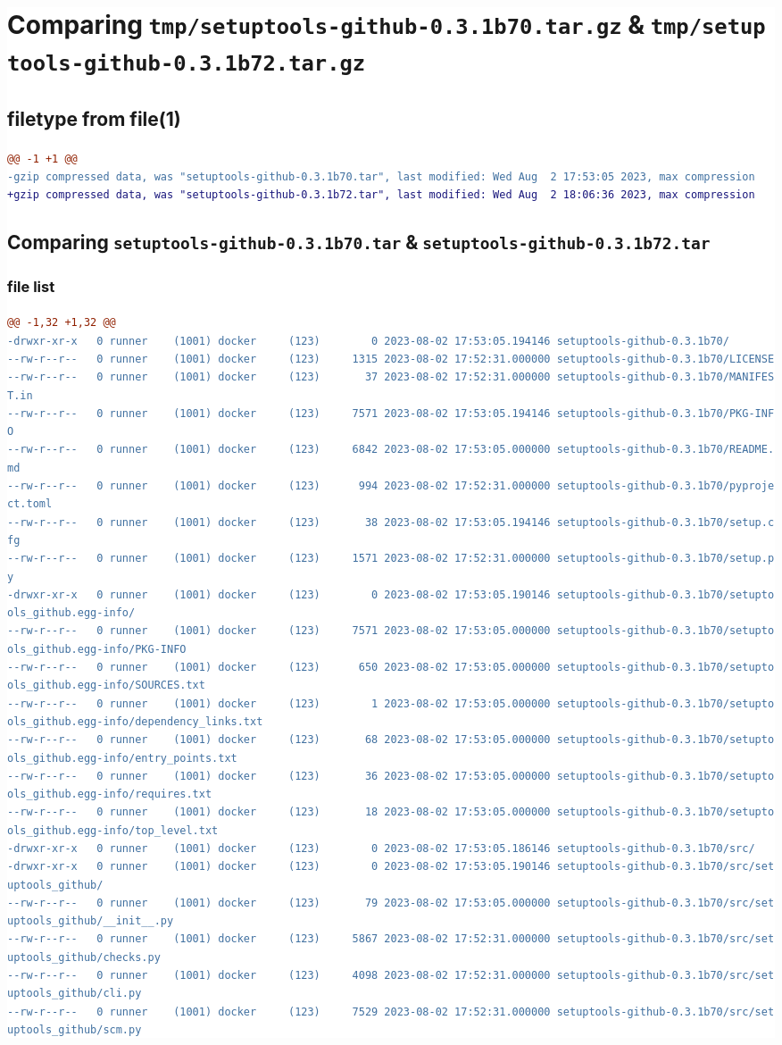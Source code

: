 # Comparing `tmp/setuptools-github-0.3.1b70.tar.gz` & `tmp/setuptools-github-0.3.1b72.tar.gz`

## filetype from file(1)

```diff
@@ -1 +1 @@
-gzip compressed data, was "setuptools-github-0.3.1b70.tar", last modified: Wed Aug  2 17:53:05 2023, max compression
+gzip compressed data, was "setuptools-github-0.3.1b72.tar", last modified: Wed Aug  2 18:06:36 2023, max compression
```

## Comparing `setuptools-github-0.3.1b70.tar` & `setuptools-github-0.3.1b72.tar`

### file list

```diff
@@ -1,32 +1,32 @@
-drwxr-xr-x   0 runner    (1001) docker     (123)        0 2023-08-02 17:53:05.194146 setuptools-github-0.3.1b70/
--rw-r--r--   0 runner    (1001) docker     (123)     1315 2023-08-02 17:52:31.000000 setuptools-github-0.3.1b70/LICENSE
--rw-r--r--   0 runner    (1001) docker     (123)       37 2023-08-02 17:52:31.000000 setuptools-github-0.3.1b70/MANIFEST.in
--rw-r--r--   0 runner    (1001) docker     (123)     7571 2023-08-02 17:53:05.194146 setuptools-github-0.3.1b70/PKG-INFO
--rw-r--r--   0 runner    (1001) docker     (123)     6842 2023-08-02 17:53:05.000000 setuptools-github-0.3.1b70/README.md
--rw-r--r--   0 runner    (1001) docker     (123)      994 2023-08-02 17:52:31.000000 setuptools-github-0.3.1b70/pyproject.toml
--rw-r--r--   0 runner    (1001) docker     (123)       38 2023-08-02 17:53:05.194146 setuptools-github-0.3.1b70/setup.cfg
--rw-r--r--   0 runner    (1001) docker     (123)     1571 2023-08-02 17:52:31.000000 setuptools-github-0.3.1b70/setup.py
-drwxr-xr-x   0 runner    (1001) docker     (123)        0 2023-08-02 17:53:05.190146 setuptools-github-0.3.1b70/setuptools_github.egg-info/
--rw-r--r--   0 runner    (1001) docker     (123)     7571 2023-08-02 17:53:05.000000 setuptools-github-0.3.1b70/setuptools_github.egg-info/PKG-INFO
--rw-r--r--   0 runner    (1001) docker     (123)      650 2023-08-02 17:53:05.000000 setuptools-github-0.3.1b70/setuptools_github.egg-info/SOURCES.txt
--rw-r--r--   0 runner    (1001) docker     (123)        1 2023-08-02 17:53:05.000000 setuptools-github-0.3.1b70/setuptools_github.egg-info/dependency_links.txt
--rw-r--r--   0 runner    (1001) docker     (123)       68 2023-08-02 17:53:05.000000 setuptools-github-0.3.1b70/setuptools_github.egg-info/entry_points.txt
--rw-r--r--   0 runner    (1001) docker     (123)       36 2023-08-02 17:53:05.000000 setuptools-github-0.3.1b70/setuptools_github.egg-info/requires.txt
--rw-r--r--   0 runner    (1001) docker     (123)       18 2023-08-02 17:53:05.000000 setuptools-github-0.3.1b70/setuptools_github.egg-info/top_level.txt
-drwxr-xr-x   0 runner    (1001) docker     (123)        0 2023-08-02 17:53:05.186146 setuptools-github-0.3.1b70/src/
-drwxr-xr-x   0 runner    (1001) docker     (123)        0 2023-08-02 17:53:05.190146 setuptools-github-0.3.1b70/src/setuptools_github/
--rw-r--r--   0 runner    (1001) docker     (123)       79 2023-08-02 17:53:05.000000 setuptools-github-0.3.1b70/src/setuptools_github/__init__.py
--rw-r--r--   0 runner    (1001) docker     (123)     5867 2023-08-02 17:52:31.000000 setuptools-github-0.3.1b70/src/setuptools_github/checks.py
--rw-r--r--   0 runner    (1001) docker     (123)     4098 2023-08-02 17:52:31.000000 setuptools-github-0.3.1b70/src/setuptools_github/cli.py
--rw-r--r--   0 runner    (1001) docker     (123)     7529 2023-08-02 17:52:31.000000 setuptools-github-0.3.1b70/src/setuptools_github/scm.py
```